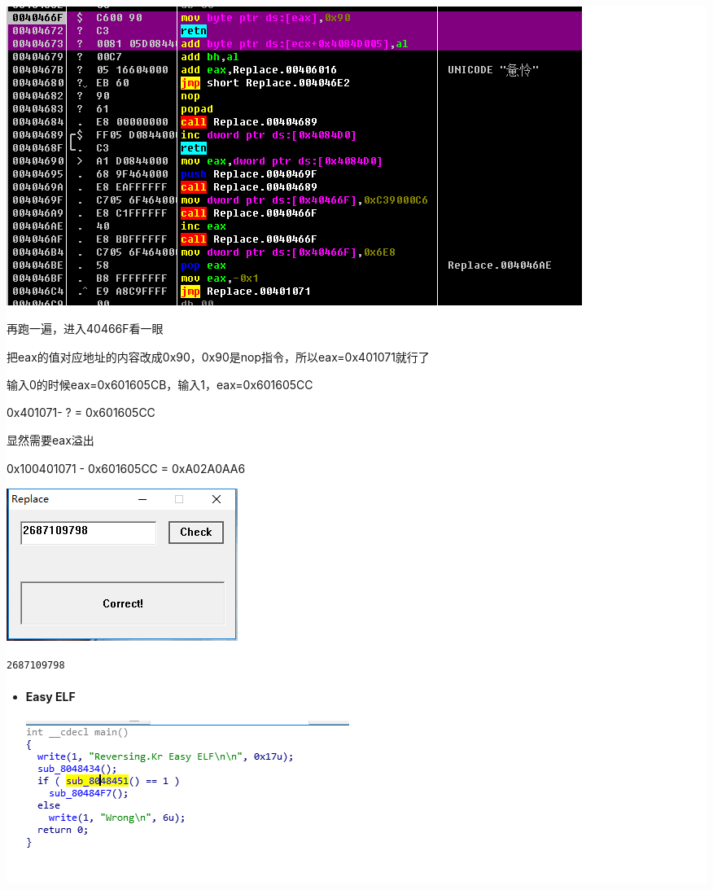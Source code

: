   ![20](https://raw.githubusercontent.com/AiDaiP/AiDaiP.github.io/master/images/reversing.kr/20.png)

  再跑一遍，进入40466F看一眼

  把eax的值对应地址的内容改成0x90，0x90是nop指令，所以eax=0x401071就行了

  输入0的时候eax=0x601605CB，输入1，eax=0x601605CC

  0x401071- ? = 0x601605CC

  显然需要eax溢出

  0x100401071 - 0x601605CC = ‭0xA02A0AA6‬

  ![21](https://raw.githubusercontent.com/AiDaiP/AiDaiP.github.io/master/images/reversing.kr/21.png)

  `‭2687109798‬`

  

* #### Easy ELF

  ![22](https://raw.githubusercontent.com/AiDaiP/AiDaiP.github.io/master/images/reversing.kr/22.png)
